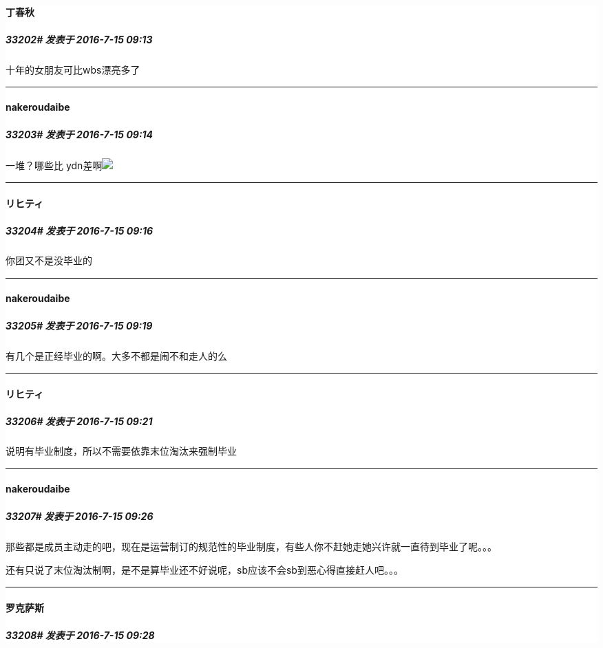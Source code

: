 ####  丁春秋  
##### 33202#       发表于 2016-7-15 09:13


十年的女朋友可比wbs漂亮多了


*****

####  nakeroudaibe  
##### 33203#       发表于 2016-7-15 09:14


一堆？哪些比 ydn差啊<img src="https://static.saraba1st.com/image/smiley/face/00.gif" referrerpolicy="no-referrer">


*****

####  リヒティ  
##### 33204#       发表于 2016-7-15 09:16


你团又不是没毕业的


*****

####  nakeroudaibe  
##### 33205#       发表于 2016-7-15 09:19


有几个是正经毕业的啊。大多不都是闹不和走人的么


*****

####  リヒティ  
##### 33206#       发表于 2016-7-15 09:21


说明有毕业制度，所以不需要依靠末位淘汰来强制毕业


*****

####  nakeroudaibe  
##### 33207#       发表于 2016-7-15 09:26


那些都是成员主动走的吧，现在是运营制订的规范性的毕业制度，有些人你不赶她走她兴许就一直待到毕业了呢。。。


还有只说了末位淘汰制啊，是不是算毕业还不好说呢，sb应该不会sb到恶心得直接赶人吧。。。


*****

####  罗克萨斯  
##### 33208#       发表于 2016-7-15 09:28
